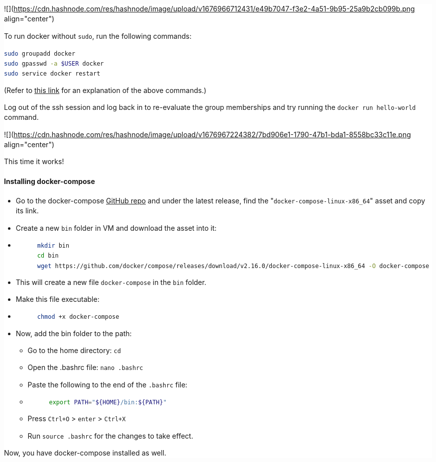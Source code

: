 ![](https://cdn.hashnode.com/res/hashnode/image/upload/v1676966712431/e49b7047-f3e2-4a51-9b95-25a9b2cb099b.png align="center")

To run docker without `sudo`, run the following commands:

```bash
sudo groupadd docker
sudo gpasswd -a $USER docker
sudo service docker restart
```

(Refer to [this link](https://github.com/sindresorhus/guides/blob/main/docker-without-sudo.md) for an explanation of the above commands.)

Log out of the ssh session and log back in to re-evaluate the group memberships and try running the `docker run hello-world` command.

![](https://cdn.hashnode.com/res/hashnode/image/upload/v1676967224382/7bd906e1-1790-47b1-bda1-8558bc33c11e.png align="center")

This time it works!

#### Installing docker-compose

* Go to the docker-compose [GitHub repo](https://github.com/docker/compose) and under the latest release, find the "`docker-compose-linux-x86_64`" asset and copy its link.
    
* Create a new `bin` folder in VM and download the asset into it:
    
* ```bash
        mkdir bin
        cd bin
        wget https://github.com/docker/compose/releases/download/v2.16.0/docker-compose-linux-x86_64 -O docker-compose
    ```
    
* This will create a new file `docker-compose` in the `bin` folder.
    
* Make this file executable:
    
* ```bash
        chmod +x docker-compose
    ```
    
* Now, add the bin folder to the path:
    
    * Go to the home directory: `cd`
        
    * Open the .bashrc file: `nano .bashrc`
        
    * Paste the following to the end of the `.bashrc` file:
        
    * ```bash
            export PATH="${HOME}/bin:${PATH}"
        ```
        
    * Press `Ctrl+O` &gt; `enter` &gt; `Ctrl+X`
        
    * Run `source .bashrc` for the changes to take effect.
        

Now, you have docker-compose installed as well.
